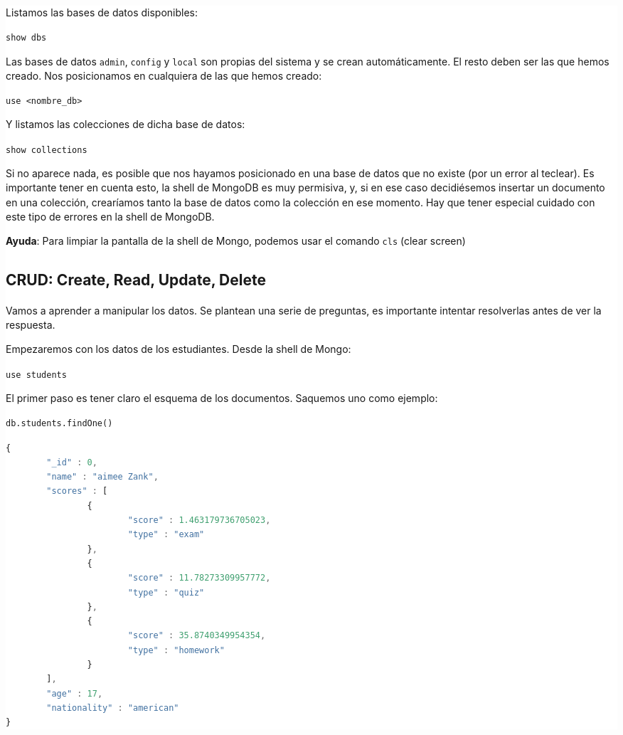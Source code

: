 Listamos las bases de datos disponibles:
```
show dbs
```
Las bases de datos ```admin```, ```config``` y ```local``` son propias del sistema y se crean automáticamente. El resto deben ser las que hemos creado.
Nos posicionamos en cualquiera de las que hemos creado:
```
use <nombre_db>
```

Y listamos las colecciones de dicha base de datos:
```
show collections
```

Si no aparece nada, es posible que nos hayamos posicionado en una base de datos que no existe (por un error al teclear). Es importante tener en cuenta esto, la shell de MongoDB es muy permisiva, y, si en ese caso decidiésemos insertar un documento en una colección, crearíamos tanto la base de datos como la colección en ese momento. Hay que tener especial cuidado con este tipo de errores en la shell de MongoDB.

**Ayuda**: Para limpiar la pantalla de la shell de Mongo, podemos usar el comando ```cls``` (clear screen)

## CRUD: Create, Read, Update, Delete
Vamos a aprender a manipular los datos. Se plantean una serie de preguntas, es importante intentar resolverlas antes de ver la respuesta.

Empezaremos con los datos de los estudiantes. Desde la shell de Mongo:

```
use students
```

El primer paso es tener claro el esquema de los documentos. Saquemos uno como ejemplo:
```
db.students.findOne()
```

```js
{
        "_id" : 0,
        "name" : "aimee Zank",
        "scores" : [
                {
                        "score" : 1.463179736705023,
                        "type" : "exam"
                },
                {
                        "score" : 11.78273309957772,
                        "type" : "quiz"
                },
                {
                        "score" : 35.8740349954354,
                        "type" : "homework"
                }
        ],
        "age" : 17,
        "nationality" : "american"
}
```

